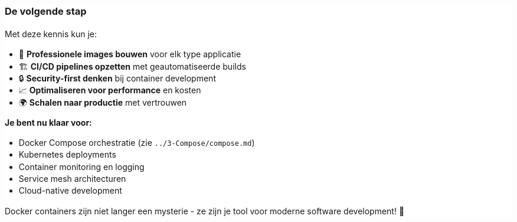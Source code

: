 ### De volgende stap

Met deze kennis kun je:
- 🚀 **Professionele images bouwen** voor elk type applicatie
- 🏗️ **CI/CD pipelines opzetten** met geautomatiseerde builds
- 🔒 **Security-first denken** bij container development
- 📈 **Optimaliseren voor performance** en kosten
- 🌍 **Schalen naar productie** met vertrouwen

**Je bent nu klaar voor:**
- Docker Compose orchestratie (zie `../3-Compose/compose.md`)
- Kubernetes deployments
- Container monitoring en logging
- Service mesh architecturen
- Cloud-native development

Docker containers zijn niet langer een mysterie - ze zijn je tool voor moderne software development! 🎉